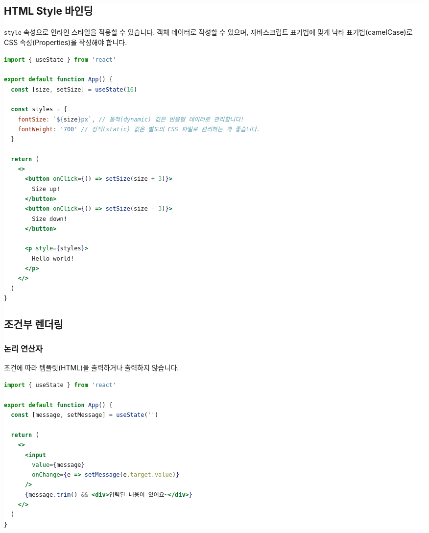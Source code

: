 ## HTML Style 바인딩

`style` 속성으로 인라인 스타일을 적용할 수 있습니다.
객체 데이터로 작성할 수 있으며, 자바스크립트 표기법에 맞게 낙타 표기법(camelCase)로 CSS 속성(Properties)을 작성해야 합니다.

```jsx --path=/src/App.jsx
import { useState } from 'react'

export default function App() {
  const [size, setSize] = useState(16)

  const styles = {
    fontSize: `${size}px`, // 동적(dynamic) 값은 반응형 데이터로 관리합니다!
    fontWeight: '700' // 정적(static) 값은 별도의 CSS 파일로 관리하는 게 좋습니다.
  }

  return (
    <>
      <button onClick={() => setSize(size + 3)}>
        Size up!
      </button>
      <button onClick={() => setSize(size - 3)}>
        Size down!
      </button>
      
      <p style={styles}>
        Hello world!
      </p>
    </>
  )
}
```

## 조건부 렌더링

### 논리 연산자

조건에 따라 템플릿(HTML)을 출력하거나 출력하지 않습니다.

```jsx --path=/src/App.jsx
import { useState } from 'react'

export default function App() {
  const [message, setMessage] = useState('')

  return (
    <>
      <input 
        value={message}
        onChange={e => setMessage(e.target.value)}
      />
      {message.trim() && <div>입력된 내용이 있어요~</div>}
    </>
  )
}
```
